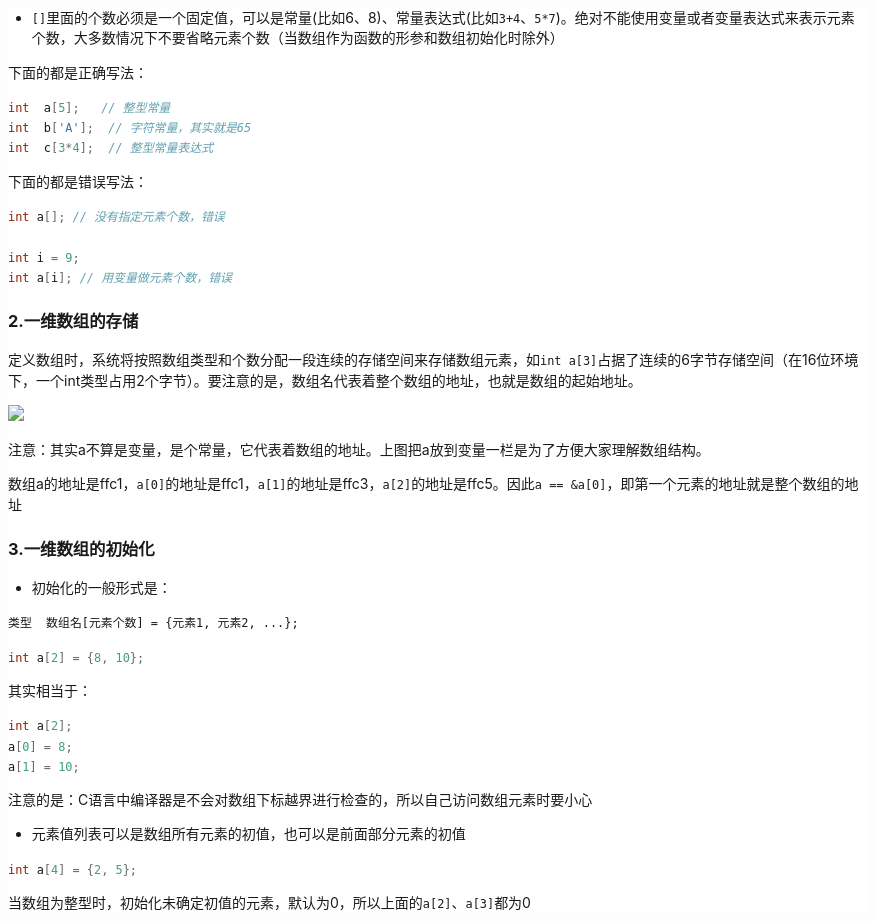 * `[]`里面的个数必须是一个固定值，可以是常量(比如6、8)、常量表达式(比如`3+4`、`5*7`)。绝对不能使用变量或者变量表达式来表示元素个数，大多数情况下不要省略元素个数（当数组作为函数的形参和数组初始化时除外）

下面的都是正确写法：

```c
int  a[5];   // 整型常量
int  b['A'];  // 字符常量，其实就是65
int  c[3*4];  // 整型常量表达式
```

下面的都是错误写法：

```c
int a[]; // 没有指定元素个数，错误

int i = 9;
int a[i]; // 用变量做元素个数，错误
```

### 2.一维数组的存储

定义数组时，系统将按照数组类型和个数分配一段连续的存储空间来存储数组元素，如`int a[3]`占据了连续的6字节存储空间（在16位环境下，一个int类型占用2个字节）。要注意的是，数组名代表着整个数组的地址，也就是数组的起始地址。

![](https://images0.cnblogs.com/blog/497279/201303/15143646-be1fa68f32134709b61fa57306bb57f3.png)

注意：其实a不算是变量，是个常量，它代表着数组的地址。上图把a放到变量一栏是为了方便大家理解数组结构。

数组a的地址是ffc1，`a[0]`的地址是ffc1，`a[1]`的地址是ffc3，`a[2]`的地址是ffc5。因此`a == &a[0]`，即第一个元素的地址就是整个数组的地址

### 3.一维数组的初始化

* 初始化的一般形式是：

```
类型  数组名[元素个数] = {元素1, 元素2, ...};
```

```c
int a[2] = {8, 10};
```

其实相当于：

```c
int a[2];
a[0] = 8;
a[1] = 10;
```

注意的是：C语言中编译器是不会对数组下标越界进行检查的，所以自己访问数组元素时要小心

* 元素值列表可以是数组所有元素的初值，也可以是前面部分元素的初值

```c
int a[4] = {2, 5};
```

当数组为整型时，初始化未确定初值的元素，默认为0，所以上面的`a[2]`、`a[3]`都为0
